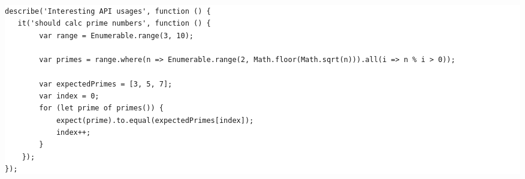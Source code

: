     describe('Interesting API usages', function () {
       it('should calc prime numbers', function () {
            var range = Enumerable.range(3, 10);

            var primes = range.where(n => Enumerable.range(2, Math.floor(Math.sqrt(n))).all(i => n % i > 0));

            var expectedPrimes = [3, 5, 7];
            var index = 0;
            for (let prime of primes()) {
                expect(prime).to.equal(expectedPrimes[index]);
                index++;
            }
        }); 
    });
